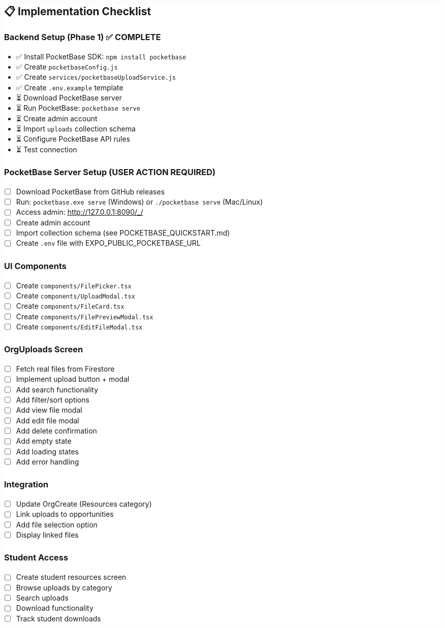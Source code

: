 ## 📋 Implementation Checklist

### Backend Setup (Phase 1) ✅ COMPLETE
- ✅ Install PocketBase SDK: `npm install pocketbase`
- ✅ Create `pocketbaseConfig.js`
- ✅ Create `services/pocketbaseUploadService.js`
- ✅ Create `.env.example` template
- ⏳ Download PocketBase server
- ⏳ Run PocketBase: `pocketbase serve`
- ⏳ Create admin account
- ⏳ Import `uploads` collection schema
- ⏳ Configure PocketBase API rules
- ⏳ Test connection

### PocketBase Server Setup (USER ACTION REQUIRED)
- [ ] Download PocketBase from GitHub releases
- [ ] Run: `pocketbase.exe serve` (Windows) or `./pocketbase serve` (Mac/Linux)
- [ ] Access admin: http://127.0.0.1:8090/_/
- [ ] Create admin account
- [ ] Import collection schema (see POCKETBASE_QUICKSTART.md)
- [ ] Create `.env` file with EXPO_PUBLIC_POCKETBASE_URL

### UI Components
- [ ] Create `components/FilePicker.tsx`
- [ ] Create `components/UploadModal.tsx`
- [ ] Create `components/FileCard.tsx`
- [ ] Create `components/FilePreviewModal.tsx`
- [ ] Create `components/EditFileModal.tsx`

### OrgUploads Screen
- [ ] Fetch real files from Firestore
- [ ] Implement upload button + modal
- [ ] Add search functionality
- [ ] Add filter/sort options
- [ ] Add view file modal
- [ ] Add edit file modal
- [ ] Add delete confirmation
- [ ] Add empty state
- [ ] Add loading states
- [ ] Add error handling

### Integration
- [ ] Update OrgCreate (Resources category)
- [ ] Link uploads to opportunities
- [ ] Add file selection option
- [ ] Display linked files

### Student Access
- [ ] Create student resources screen
- [ ] Browse uploads by category
- [ ] Search uploads
- [ ] Download functionality
- [ ] Track student downloads
